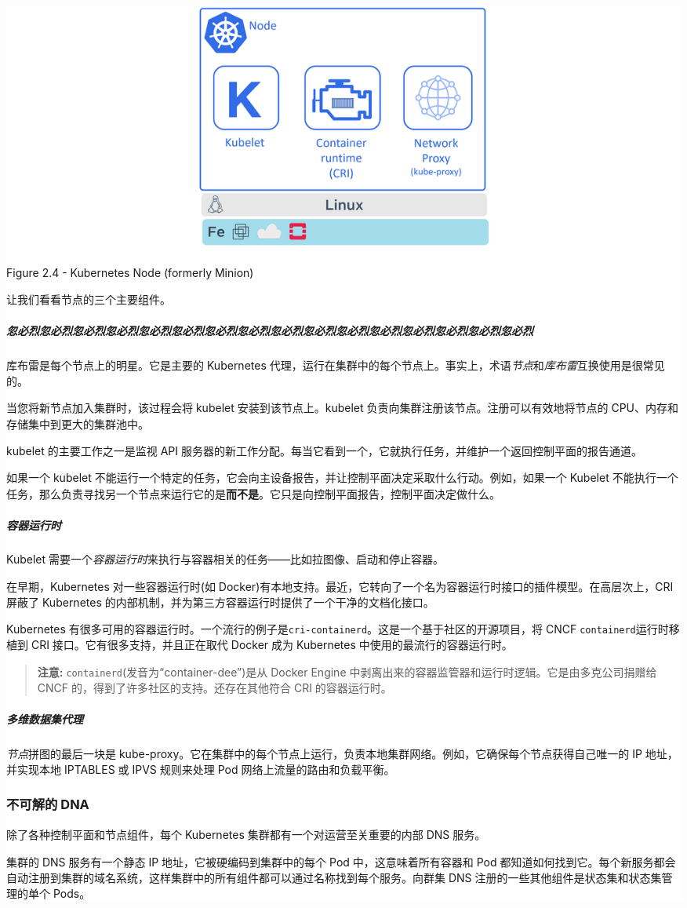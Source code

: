 ![Figure 2.4 - Kubernetes Node (formerly Minion)](img/figure2-4.png)

<figcaption>Figure 2.4 - Kubernetes Node (formerly Minion)</figcaption>

让我们看看节点的三个主要组件。

##### 忽必烈忽必烈忽必烈忽必烈忽必烈忽必烈忽必烈忽必烈忽必烈忽必烈忽必烈忽必烈忽必烈忽必烈忽必烈忽必烈

库布雷是每个节点上的明星。它是主要的 Kubernetes 代理，运行在集群中的每个节点上。事实上，术语*节点*和*库布雷*互换使用是很常见的。

当您将新节点加入集群时，该过程会将 kubelet 安装到该节点上。kubelet 负责向集群注册该节点。注册可以有效地将节点的 CPU、内存和存储集中到更大的集群池中。

kubelet 的主要工作之一是监视 API 服务器的新工作分配。每当它看到一个，它就执行任务，并维护一个返回控制平面的报告通道。

如果一个 kubelet 不能运行一个特定的任务，它会向主设备报告，并让控制平面决定采取什么行动。例如，如果一个 Kubelet 不能执行一个任务，那么负责寻找另一个节点来运行它的是**而不是**。它只是向控制平面报告，控制平面决定做什么。

##### 容器运行时

Kubelet 需要一个*容器运行时*来执行与容器相关的任务——比如拉图像、启动和停止容器。

在早期，Kubernetes 对一些容器运行时(如 Docker)有本地支持。最近，它转向了一个名为容器运行时接口的插件模型。在高层次上，CRI 屏蔽了 Kubernetes 的内部机制，并为第三方容器运行时提供了一个干净的文档化接口。

Kubernetes 有很多可用的容器运行时。一个流行的例子是`cri-containerd`。这是一个基于社区的开源项目，将 CNCF `containerd`运行时移植到 CRI 接口。它有很多支持，并且正在取代 Docker 成为 Kubernetes 中使用的最流行的容器运行时。

> **注意:** `containerd`(发音为“container-dee”)是从 Docker Engine 中剥离出来的容器监管器和运行时逻辑。它是由多克公司捐赠给 CNCF 的，得到了许多社区的支持。还存在其他符合 CRI 的容器运行时。

##### 多维数据集代理

*节点*拼图的最后一块是 kube-proxy。它在集群中的每个节点上运行，负责本地集群网络。例如，它确保每个节点获得自己唯一的 IP 地址，并实现本地 IPTABLES 或 IPVS 规则来处理 Pod 网络上流量的路由和负载平衡。

### 不可解的 DNA

除了各种控制平面和节点组件，每个 Kubernetes 集群都有一个对运营至关重要的内部 DNS 服务。

集群的 DNS 服务有一个静态 IP 地址，它被硬编码到集群中的每个 Pod 中，这意味着所有容器和 Pod 都知道如何找到它。每个新服务都会自动注册到集群的域名系统，这样集群中的所有组件都可以通过名称找到每个服务。向群集 DNS 注册的一些其他组件是状态集和状态集管理的单个 Pods。
